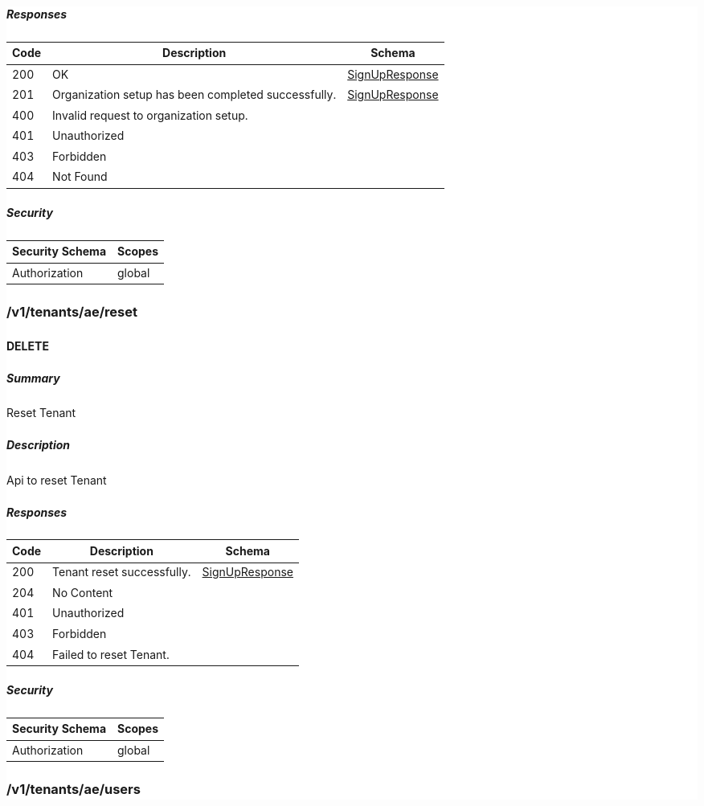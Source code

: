 ##### Responses

| Code | Description | Schema |
| ---- | ----------- | ------ |
| 200 | OK | [SignUpResponse](#signupresponse) |
| 201 | Organization setup has been completed successfully. | [SignUpResponse](#signupresponse) |
| 400 | Invalid request to organization setup. |  |
| 401 | Unauthorized |  |
| 403 | Forbidden |  |
| 404 | Not Found |  |

##### Security

| Security Schema | Scopes |
| --------------- | ------ |
| Authorization | global |

### /v1/tenants/ae/reset

#### DELETE
##### Summary

Reset Tenant

##### Description

Api to reset Tenant

##### Responses

| Code | Description | Schema |
| ---- | ----------- | ------ |
| 200 | Tenant reset successfully. | [SignUpResponse](#signupresponse) |
| 204 | No Content |  |
| 401 | Unauthorized |  |
| 403 | Forbidden |  |
| 404 | Failed to reset Tenant. |  |

##### Security

| Security Schema | Scopes |
| --------------- | ------ |
| Authorization | global |

### /v1/tenants/ae/users
